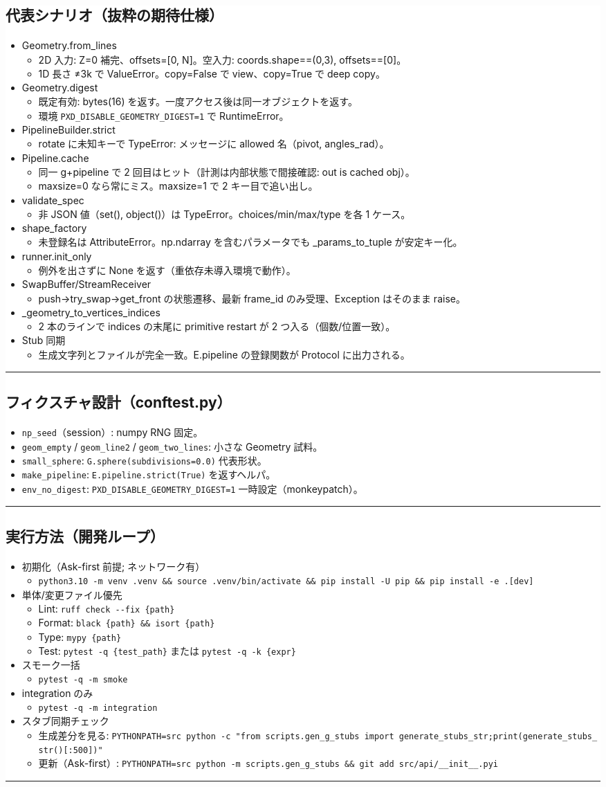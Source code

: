 
## 代表シナリオ（抜粋の期待仕様）

- Geometry.from_lines
  - 2D 入力: Z=0 補完、offsets=[0, N]。空入力: coords.shape==(0,3), offsets==[0]。
  - 1D 長さ ≠3k で ValueError。copy=False で view、copy=True で deep copy。
- Geometry.digest
  - 既定有効: bytes(16) を返す。一度アクセス後は同一オブジェクトを返す。
  - 環境 `PXD_DISABLE_GEOMETRY_DIGEST=1` で RuntimeError。
- PipelineBuilder.strict
  - rotate に未知キーで TypeError: メッセージに allowed 名（pivot, angles_rad）。
- Pipeline.cache
  - 同一 g+pipeline で 2 回目はヒット（計測は内部状態で間接確認: out is cached obj）。
  - maxsize=0 なら常にミス。maxsize=1 で 2 キー目で追い出し。
- validate_spec
  - 非 JSON 値（set(), object()）は TypeError。choices/min/max/type を各 1 ケース。
- shape_factory
  - 未登録名は AttributeError。np.ndarray を含むパラメータでも \_params_to_tuple が安定キー化。
- runner.init_only
  - 例外を出さずに None を返す（重依存未導入環境で動作）。
- SwapBuffer/StreamReceiver
  - push→try_swap→get_front の状態遷移、最新 frame_id のみ受理、Exception はそのまま raise。
- \_geometry_to_vertices_indices
  - 2 本のラインで indices の末尾に primitive restart が 2 つ入る（個数/位置一致）。
- Stub 同期
  - 生成文字列とファイルが完全一致。E.pipeline の登録関数が Protocol に出力される。

---

## フィクスチャ設計（conftest.py）

- `np_seed`（session）: numpy RNG 固定。
- `geom_empty` / `geom_line2` / `geom_two_lines`: 小さな Geometry 試料。
- `small_sphere`: `G.sphere(subdivisions=0.0)` 代表形状。
- `make_pipeline`: `E.pipeline.strict(True)` を返すヘルパ。
- `env_no_digest`: `PXD_DISABLE_GEOMETRY_DIGEST=1` 一時設定（monkeypatch）。

---

## 実行方法（開発ループ）

- 初期化（Ask-first 前提; ネットワーク有）
  - `python3.10 -m venv .venv && source .venv/bin/activate && pip install -U pip && pip install -e .[dev]`
- 単体/変更ファイル優先
  - Lint: `ruff check --fix {path}`
  - Format: `black {path} && isort {path}`
  - Type: `mypy {path}`
  - Test: `pytest -q {test_path}` または `pytest -q -k {expr}`
- スモーク一括
  - `pytest -q -m smoke`
- integration のみ
  - `pytest -q -m integration`
- スタブ同期チェック
  - 生成差分を見る: `PYTHONPATH=src python -c "from scripts.gen_g_stubs import generate_stubs_str;print(generate_stubs_str()[:500])"`
  - 更新（Ask-first）: `PYTHONPATH=src python -m scripts.gen_g_stubs && git add src/api/__init__.pyi`

---